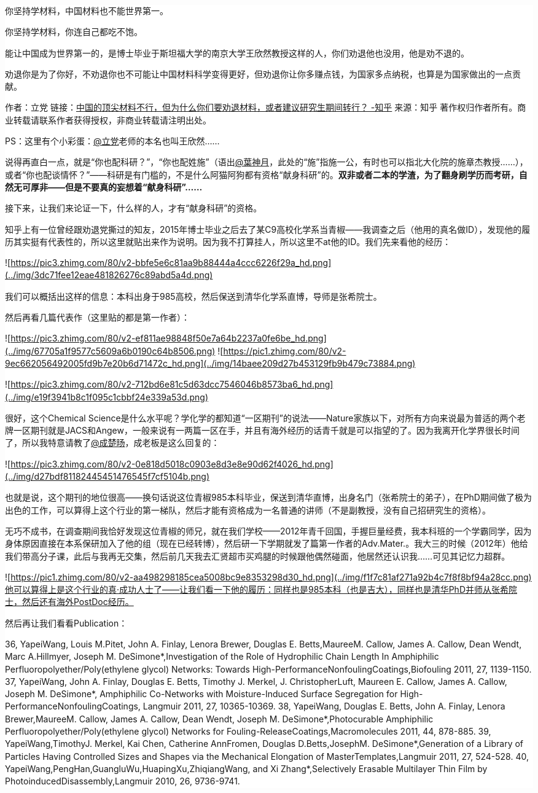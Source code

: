 你坚持学材料，中国材料也不能世界第一。

你坚持学材料，你连自己都吃不饱。

能让中国成为世界第一的，是博士毕业于斯坦福大学的南京大学王欣然教授这样的人，你们劝退他也没用，他是劝不退的。

劝退你是为了你好，不劝退你也不可能让中国材料科学变得更好，但劝退你让你多赚点钱，为国家多点纳税，也算是为国家做出的一点贡献。

作者：立党
链接：[中国的顶尖材料不行，但为什么你们要劝退材料，或者建议研究生期间转行？ -知乎](https://www.zhihu.com/question/57249911/answer/152166890)
来源：知乎
著作权归作者所有。商业转载请联系作者获得授权，非商业转载请注明出处。

PS：这里有个小彩蛋：[@立党](https://www.zhihu.com/people/b6f0c45a4d0dc84f228977e0d70bd700)老师的本名也叫王欣然……

说得再直白一点，就是“你也配科研？”，“你也配姓施”（语出[@葉神月](https://www.zhihu.com/people/347f8ad5c5a88fa0da7420cc95d88d8f)，此处的“施”指施一公，有时也可以指北大化院的施章杰教授……），或者“你也配谈情怀？”——科研是有门槛的，不是什么阿猫阿狗都有资格“献身科研”的。**双非或者二本的学渣，为了翻身刷学历而考研，自然无可厚非——但是不要真的妄想着“献身科研”……**

接下来，让我们来论证一下，什么样的人，才有“献身科研”的资格。

知乎上有一位曾经跟劝退党撕过的知友，2015年博士毕业之后去了某C9高校化学系当青椒——我调查之后（他用的真名做ID），发现他的履历其实挺有代表性的，所以这里就贴出来作为说明。因为我不打算挂人，所以这里不at他的ID。我们先来看他的经历：

![https://pic3.zhimg.com/80/v2-bbfe5e6c81aa9b88444a4ccc6226f29a_hd.png](../img/3dc71fee12eae481826276c89abd5a4d.png)

我们可以概括出这样的信息：本科出身于985高校，然后保送到清华化学系直博，导师是张希院士。

然后再看几篇代表作（这里贴的都是第一作者）：

![https://pic3.zhimg.com/80/v2-ef811ae98848f50e7a64b2237a0fe6be_hd.png](../img/67705a1f9577c5609a6b0190c64b8506.png)
![https://pic1.zhimg.com/80/v2-9ec662056492005fd9b7e20b6d71472c_hd.png](../img/14baee209d27b453129fb9b479c73884.png)

![https://pic3.zhimg.com/80/v2-712bd6e81c5d63dcc7546046b8573ba6_hd.png](../img/e19f3941b8c1f095c1cbbf24e339a53d.png)

很好，这个Chemical Science是什么水平呢？学化学的都知道“一区期刊”的说法——Nature家族以下，对所有方向来说最为普适的两个老牌一区期刊就是JACS和Angew，一般来说有一两篇一区在手，并且有海外经历的话青千就是可以指望的了。因为我离开化学界很长时间了，所以我特意请教了[@成楚旸](https://www.zhihu.com/people/f5717ebe9bc3f09df884ee0e24e7fb32)，成老板是这么回复的：

![https://pic3.zhimg.com/80/v2-0e818d5018c0903e8d3e8e90d62f4026_hd.png](../img/d27bdf81182445451476545f7cf5104b.png)

也就是说，这个期刊的地位很高——换句话说这位青椒985本科毕业，保送到清华直博，出身名门（张希院士的弟子），在PhD期间做了极为出色的工作，可以算得上这个行业的第一梯队，然后才能有资格成为一名普通的讲师（不是副教授，没有自己招研究生的资格）。

无巧不成书，在调查期间我恰好发现这位青椒的师兄，就在我们学校——2012年青千回国，手握巨量经费，我本科班的一个学霸同学，因为身体原因直接在本系保研加入了他的组（现在已经转博），然后研一下学期就发了篇第一作者的Adv.Mater.。我大三的时候（2012年）他给我们带高分子课，此后与我再无交集，然后前几天我去汇贤超市买鸡腿的时候跟他偶然碰面，他居然还认识我……可见其记忆力超群。

![https://pic1.zhimg.com/80/v2-aa498298185cea5008bc9e8353298d30_hd.png](../img/f1f7c81af271a92b4c7f8f8bf94a28cc.png)他可以算得上是这个行业的真·成功人士了——让我们看一下他的履历：同样也是985本科（也是吉大），同样也是清华PhD并师从张希院士，然后还有海外PostDoc经历。

然后再让我们看看Publication：

36, YapeiWang, Louis M.Pitet, John A. Finlay, Lenora Brewer, Douglas E. Betts,MaureeM. Callow, James A. Callow, Dean Wendt, Marc A.Hillmyer, Joseph M. DeSimone*,Investigation of the Role of Hydrophilic Chain Length In Amphiphilic Perfluoropolyether/Poly(ethylene glycol) Networks: Towards High-PerformanceNonfoulingCoatings,Biofouling 2011, 27, 1139-1150.
37, YapeiWang, John A. Finlay, Douglas E. Betts, Timothy J. Merkel, J. ChristopherLuft, Maureen E. Callow, James A. Callow, Joseph M. DeSimone*, Amphiphilic Co-Networks with Moisture-Induced Surface Segregation for High-PerformanceNonfoulingCoatings, Langmuir 2011, 27, 10365-10369.
38, YapeiWang, Douglas E. Betts, John A. Finlay, Lenora Brewer,MaureeM. Callow, James A. Callow, Dean Wendt, Joseph M. DeSimone*,Photocurable Amphiphilic Perfluoropolyether/Poly(ethylene glycol) Networks for Fouling-ReleaseCoatings,Macromolecules 2011, 44, 878-885.
39, YapeiWang,TimothyJ. Merkel, Kai Chen, Catherine AnnFromen, Douglas D.Betts,JosephM. DeSimone*,Generation of a Library of Particles Having Controlled Sizes and Shapes via the Mechanical Elongation of MasterTemplates,Langmuir 2011, 27, 524-528.
40, YapeiWang,PengHan,GuangluWu,HuapingXu,ZhiqiangWang, and Xi Zhang*,Selectively Erasable Multilayer Thin Film by PhotoinducedDisassembly,Langmuir 2010, 26, 9736-9741.